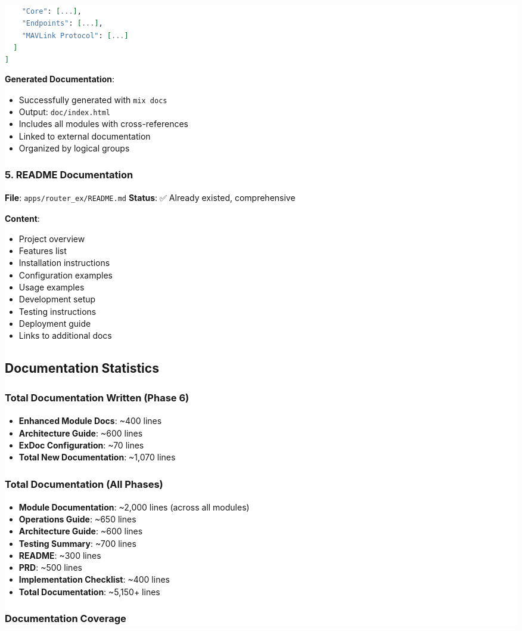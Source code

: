 ```elixir
    "Core": [...],
    "Endpoints": [...],
    "MAVLink Protocol": [...]
  ]
]
```

**Generated Documentation**:
- Successfully generated with `mix docs`
- Output: `doc/index.html`
- Includes all modules with cross-references
- Linked to external documentation
- Organized by logical groups

### 5. README Documentation

**File**: `apps/router_ex/README.md`
**Status**: ✅ Already existed, comprehensive

**Content**:
- Project overview
- Features list
- Installation instructions
- Configuration examples
- Usage examples
- Development setup
- Testing instructions
- Deployment guide
- Links to additional docs

## Documentation Statistics

### Total Documentation Written (Phase 6)

- **Enhanced Module Docs**: ~400 lines
- **Architecture Guide**: ~600 lines
- **ExDoc Configuration**: ~70 lines
- **Total New Documentation**: ~1,070 lines

### Total Documentation (All Phases)

- **Module Documentation**: ~2,000 lines (across all modules)
- **Operations Guide**: ~650 lines
- **Architecture Guide**: ~600 lines
- **Testing Summary**: ~700 lines
- **README**: ~300 lines
- **PRD**: ~500 lines
- **Implementation Checklist**: ~400 lines
- **Total Documentation**: ~5,150+ lines

### Documentation Coverage
